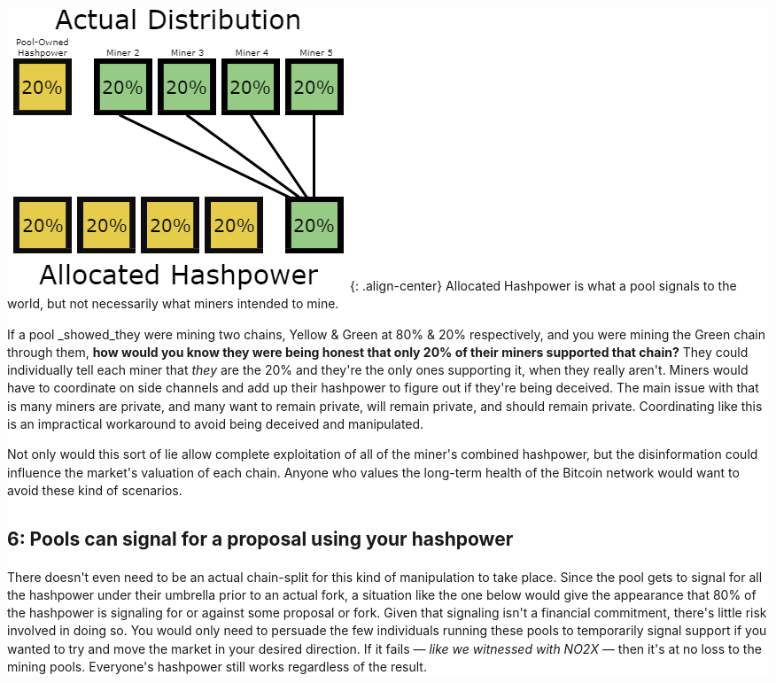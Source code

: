 ![](/assets/images/cy19/cy19q3m7/sad-8.png){: .align-center}
Allocated Hashpower is what a pool signals to the world, but not necessarily what miners intended to mine.

If a pool _showed_they were mining two chains, Yellow & Green at 80% & 20% respectively, and you were mining the Green chain through them, **how would you know they were being honest that only 20% of their miners supported that chain?** They could individually tell each miner that _they_ are the 20% and they're the only ones supporting it, when they really aren't. Miners would have to coordinate on side channels and add up their hashpower to figure out if they're being deceived. The main issue with that is many miners are private, and many want to remain private, will remain private, and should remain private. Coordinating like this is an impractical workaround to avoid being deceived and manipulated.

Not only would this sort of lie allow complete exploitation of all of the miner's combined hashpower, but the disinformation could influence the market's valuation of each chain. Anyone who values the long-term health of the Bitcoin network would want to avoid these kind of scenarios.

## 6: Pools can signal for a proposal using your hashpower

There doesn't even need to be an actual chain-split for this kind of manipulation to take place. Since the pool gets to signal for all the hashpower under their umbrella prior to an actual fork, a situation like the one below would give the appearance that 80% of the hashpower is signaling for or against some proposal or fork. Given that signaling isn't a financial commitment, there's little risk involved in doing so. You would only need to persuade the few individuals running these pools to temporarily signal support if you wanted to try and move the market in your desired direction. If it fails — _like we witnessed with NO2X —_ then it's at no loss to the mining pools. Everyone's hashpower still works regardless of the result.
